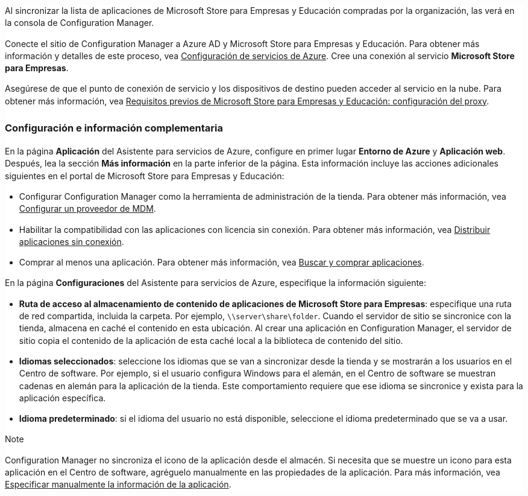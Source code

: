 Al sincronizar la lista de aplicaciones de Microsoft Store para Empresas y Educación compradas por la organización, las verá en la consola de Configuration Manager.

Conecte el sitio de Configuration Manager a Azure AD y Microsoft Store para Empresas y Educación. Para obtener más información y detalles de este proceso, vea [Configuración de servicios de Azure](../../core/servers/deploy/configure/azure-services-wizard.md). Cree una conexión al servicio **Microsoft Store para Empresas**.

Asegúrese de que el punto de conexión de servicio y los dispositivos de destino pueden acceder al servicio en la nube. Para obtener más información, vea [Requisitos previos de Microsoft Store para Empresas y Educación: configuración del proxy](https://docs.microsoft.com/microsoft-store/prerequisites-microsoft-store-for-business#proxy-configuration).

### <a name="supplemental-information-and-configuration"></a><a name="bkmk_config"></a> Configuración e información complementaria

En la página **Aplicación** del Asistente para servicios de Azure, configure en primer lugar **Entorno de Azure** y **Aplicación web**. Después, lea la sección **Más información** en la parte inferior de la página. Esta información incluye las acciones adicionales siguientes en el portal de Microsoft Store para Empresas y Educación:  

- Configurar Configuration Manager como la herramienta de administración de la tienda. Para obtener más información, vea [Configurar un proveedor de MDM](https://docs.microsoft.com/microsoft-store/configure-mdm-provider-microsoft-store-for-business).  

- Habilitar la compatibilidad con las aplicaciones con licencia sin conexión. Para obtener más información, vea [Distribuir aplicaciones sin conexión](https://docs.microsoft.com/microsoft-store/distribute-offline-apps).  

- Comprar al menos una aplicación. Para obtener más información, vea [Buscar y comprar aplicaciones](https://docs.microsoft.com/microsoft-store/find-and-acquire-apps-overview).  

En la página **Configuraciones** del Asistente para servicios de Azure, especifique la información siguiente:  

- **Ruta de acceso al almacenamiento de contenido de aplicaciones de Microsoft Store para Empresas**: especifique una ruta de red compartida, incluida la carpeta. Por ejemplo, `\\server\share\folder`. Cuando el servidor de sitio se sincronice con la tienda, almacena en caché el contenido en esta ubicación. Al crear una aplicación en Configuration Manager, el servidor de sitio copia el contenido de la aplicación de esta caché local a la biblioteca de contenido del sitio.  

- **Idiomas seleccionados**: seleccione los idiomas que se van a sincronizar desde la tienda y se mostrarán a los usuarios en el Centro de software. Por ejemplo, si el usuario configura Windows para el alemán, en el Centro de software se muestran cadenas en alemán para la aplicación de la tienda. Este comportamiento requiere que ese idioma se sincronice y exista para la aplicación específica.

- **Idioma predeterminado**: si el idioma del usuario no está disponible, seleccione el idioma predeterminado que se va a usar.  

> [!NOTE]
> Configuration Manager no sincroniza el icono de la aplicación desde el almacén. Si necesita que se muestre un icono para esta aplicación en el Centro de software, agréguelo manualmente en las propiedades de la aplicación. Para más información, vea [Especificar manualmente la información de la aplicación](create-applications.md#bkmk_manual-app).
